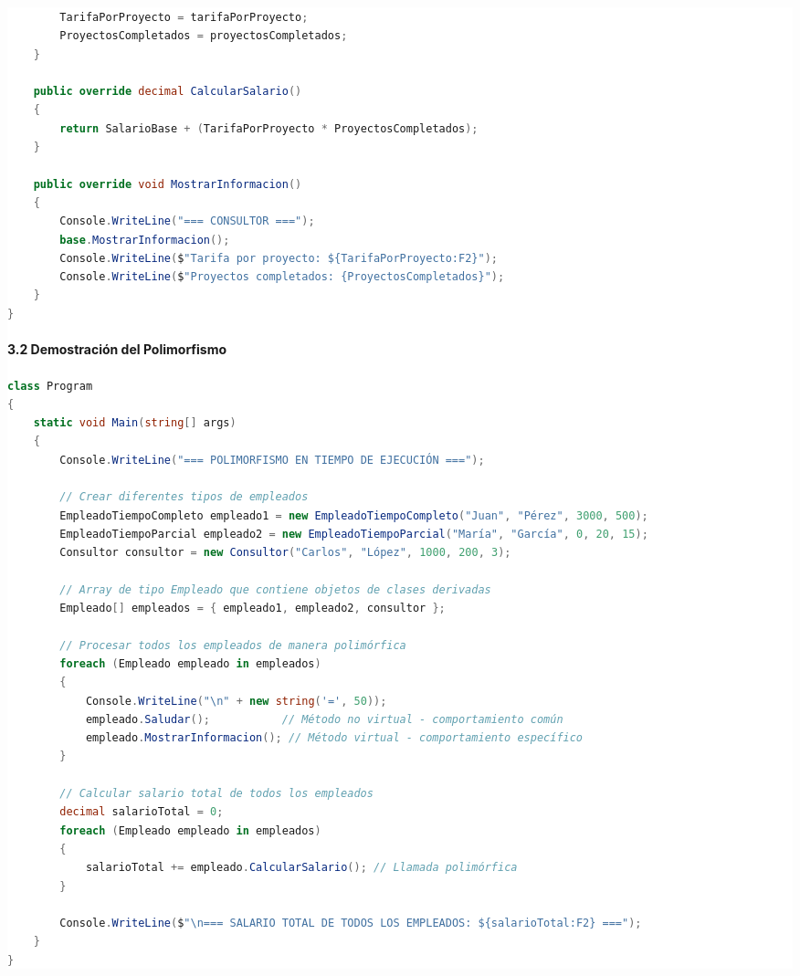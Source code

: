 ```csharp
        TarifaPorProyecto = tarifaPorProyecto;
        ProyectosCompletados = proyectosCompletados;
    }
    
    public override decimal CalcularSalario()
    {
        return SalarioBase + (TarifaPorProyecto * ProyectosCompletados);
    }
    
    public override void MostrarInformacion()
    {
        Console.WriteLine("=== CONSULTOR ===");
        base.MostrarInformacion();
        Console.WriteLine($"Tarifa por proyecto: ${TarifaPorProyecto:F2}");
        Console.WriteLine($"Proyectos completados: {ProyectosCompletados}");
    }
}
```

#### 3.2 Demostración del Polimorfismo

```csharp
class Program
{
    static void Main(string[] args)
    {
        Console.WriteLine("=== POLIMORFISMO EN TIEMPO DE EJECUCIÓN ===");
        
        // Crear diferentes tipos de empleados
        EmpleadoTiempoCompleto empleado1 = new EmpleadoTiempoCompleto("Juan", "Pérez", 3000, 500);
        EmpleadoTiempoParcial empleado2 = new EmpleadoTiempoParcial("María", "García", 0, 20, 15);
        Consultor consultor = new Consultor("Carlos", "López", 1000, 200, 3);
        
        // Array de tipo Empleado que contiene objetos de clases derivadas
        Empleado[] empleados = { empleado1, empleado2, consultor };
        
        // Procesar todos los empleados de manera polimórfica
        foreach (Empleado empleado in empleados)
        {
            Console.WriteLine("\n" + new string('=', 50));
            empleado.Saludar();           // Método no virtual - comportamiento común
            empleado.MostrarInformacion(); // Método virtual - comportamiento específico
        }
        
        // Calcular salario total de todos los empleados
        decimal salarioTotal = 0;
        foreach (Empleado empleado in empleados)
        {
            salarioTotal += empleado.CalcularSalario(); // Llamada polimórfica
        }
        
        Console.WriteLine($"\n=== SALARIO TOTAL DE TODOS LOS EMPLEADOS: ${salarioTotal:F2} ===");
    }
}
```

